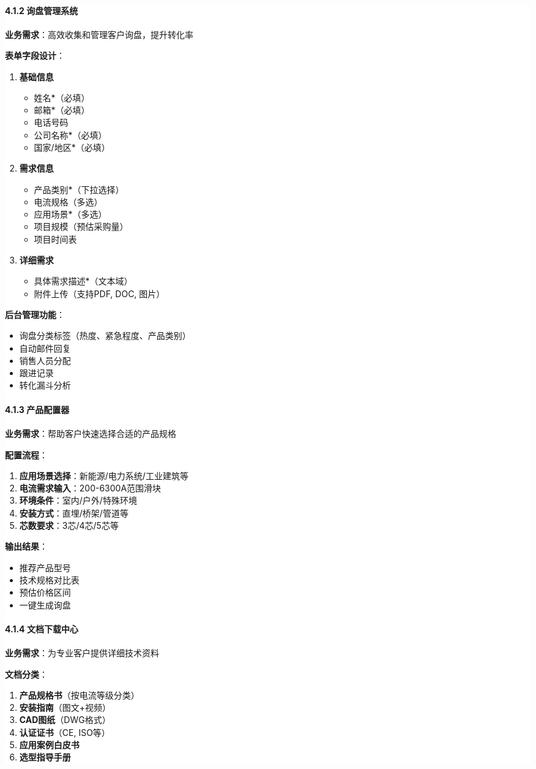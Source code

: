 #### 4.1.2 询盘管理系统
**业务需求**：高效收集和管理客户询盘，提升转化率

**表单字段设计**：
1. **基础信息**
   - 姓名*（必填）
   - 邮箱*（必填）
   - 电话号码
   - 公司名称*（必填）
   - 国家/地区*（必填）

2. **需求信息**
   - 产品类别*（下拉选择）
   - 电流规格（多选）
   - 应用场景*（多选）
   - 项目规模（预估采购量）
   - 项目时间表

3. **详细需求**
   - 具体需求描述*（文本域）
   - 附件上传（支持PDF, DOC, 图片）

**后台管理功能**：
- 询盘分类标签（热度、紧急程度、产品类别）
- 自动邮件回复
- 销售人员分配
- 跟进记录
- 转化漏斗分析

#### 4.1.3 产品配置器
**业务需求**：帮助客户快速选择合适的产品规格

**配置流程**：
1. **应用场景选择**：新能源/电力系统/工业建筑等
2. **电流需求输入**：200-6300A范围滑块
3. **环境条件**：室内/户外/特殊环境
4. **安装方式**：直埋/桥架/管道等
5. **芯数要求**：3芯/4芯/5芯等

**输出结果**：
- 推荐产品型号
- 技术规格对比表
- 预估价格区间
- 一键生成询盘

#### 4.1.4 文档下载中心
**业务需求**：为专业客户提供详细技术资料

**文档分类**：
1. **产品规格书**（按电流等级分类）
2. **安装指南**（图文+视频）
3. **CAD图纸**（DWG格式）
4. **认证证书**（CE, ISO等）
5. **应用案例白皮书**
6. **选型指导手册**
